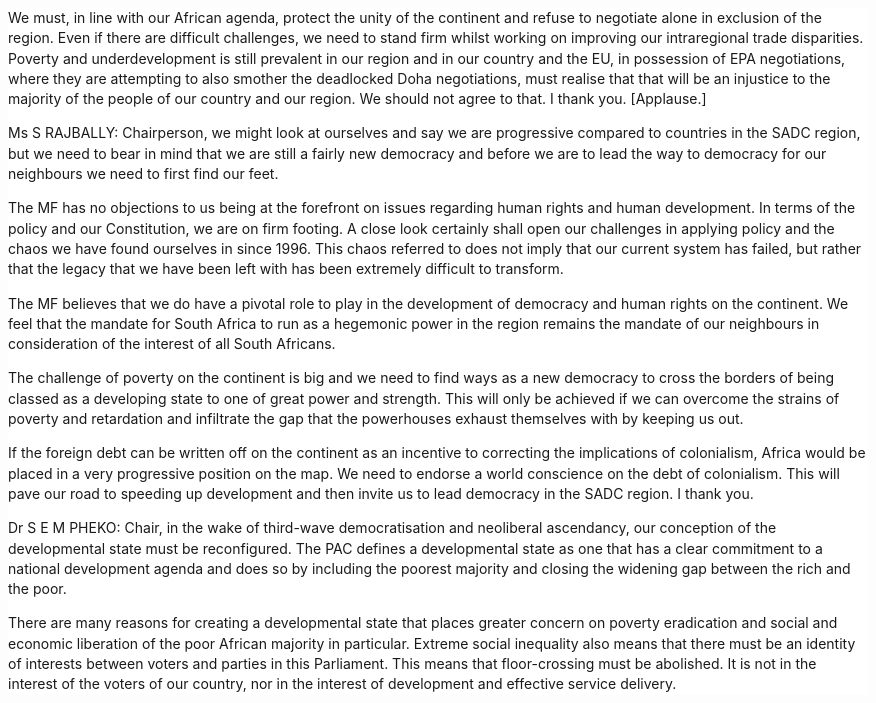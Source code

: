 We must, in line with our African agenda, protect the unity of the
continent and refuse to negotiate alone in exclusion of the region. Even if
there are difficult challenges, we need to stand firm whilst working on
improving our intraregional trade disparities. Poverty and underdevelopment
is still prevalent in our region and in our country and the EU, in
possession of EPA negotiations, where they are attempting to also smother
the deadlocked Doha negotiations, must realise that that will be an
injustice to the majority of the people of our country and our region. We
should not agree to that. I thank you. [Applause.]

Ms S RAJBALLY: Chairperson, we might look at ourselves and say we are
progressive compared to countries in the SADC region, but we need to bear
in mind that we are still a fairly new democracy and before we are to lead
the way to democracy for our neighbours we need to first find our feet.

The MF has no objections to us being at the forefront on issues regarding
human rights and human development. In terms of the policy and our
Constitution, we are on firm footing. A close look certainly shall open our
challenges in applying policy and the chaos we have found ourselves in
since 1996. This chaos referred to does not imply that our current system
has failed, but rather that the legacy that we have been left with has been
extremely difficult to transform.

The MF believes that we do have a pivotal role to play in the development
of democracy and human rights on the continent. We feel that the mandate
for South Africa to run as a hegemonic power in the region remains the
mandate of our neighbours in consideration of the interest of all South
Africans.

The challenge of poverty on the continent is big and we need to find ways
as a new democracy to cross the borders of being classed as a developing
state to one of great power and strength. This will only be achieved if we
can overcome the strains of poverty and retardation and infiltrate the gap
that the powerhouses exhaust themselves with by keeping us out.

If the foreign debt can be written off on the continent as an incentive to
correcting the implications of colonialism, Africa would be placed in a
very progressive position on the map. We need to endorse a world conscience
on the debt of colonialism. This will pave our road to speeding up
development and then invite us to lead democracy in the SADC region. I
thank you.

Dr S E M PHEKO: Chair, in the wake of third-wave democratisation and
neoliberal ascendancy, our conception of the developmental state must be
reconfigured. The PAC defines a developmental state as one that has a clear
commitment to a national development agenda and does so by including the
poorest majority and closing the widening gap between the rich and the
poor.

There are many reasons for creating a developmental state that places
greater concern on poverty eradication and social and economic liberation
of the poor African majority in particular. Extreme social inequality also
means that there must be an identity of interests between voters and
parties in this Parliament. This means that floor-crossing must be
abolished. It is not in the interest of the voters of our country, nor in
the interest of development and effective service delivery.
